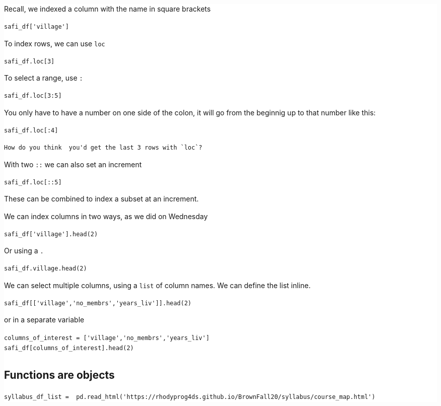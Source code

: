 Recall, we indexed a column with the name in square brackets
```{code-cell} ipython3
safi_df['village']
```

To index rows, we can use `loc`

```{code-cell} ipython3
safi_df.loc[3]
```

To select a range, use `:`

```{code-cell} ipython3
safi_df.loc[3:5]
```

You only have to have a number on one side of the colon, it will go from the beginnig up to that number  like this:
```{code-cell} ipython3
safi_df.loc[:4]
```

```{admonition}
How do you think  you'd get the last 3 rows with `loc`?
```

With two `::` we can also set an increment

```{code-cell} ipython3
safi_df.loc[::5]
```

These can be combined to index a subset at an increment.

We can index columns in two ways, as we did on Wednesday

```{code-cell} ipython3
safi_df['village'].head(2)
```

Or using a `.`

```{code-cell} ipython3
safi_df.village.head(2)
```

We can select multiple columns, using a `list` of column names. We can define the list inline.

```{code-cell} ipython3
safi_df[['village','no_membrs','years_liv']].head(2)
```
or in a separate variable

```{code-cell} ipython3
columns_of_interest = ['village','no_membrs','years_liv']
safi_df[columns_of_interest].head(2)
```

## Functions are objects

```{code-cell} ipython3
syllabus_df_list =  pd.read_html('https://rhodyprog4ds.github.io/BrownFall20/syllabus/course_map.html')
```
